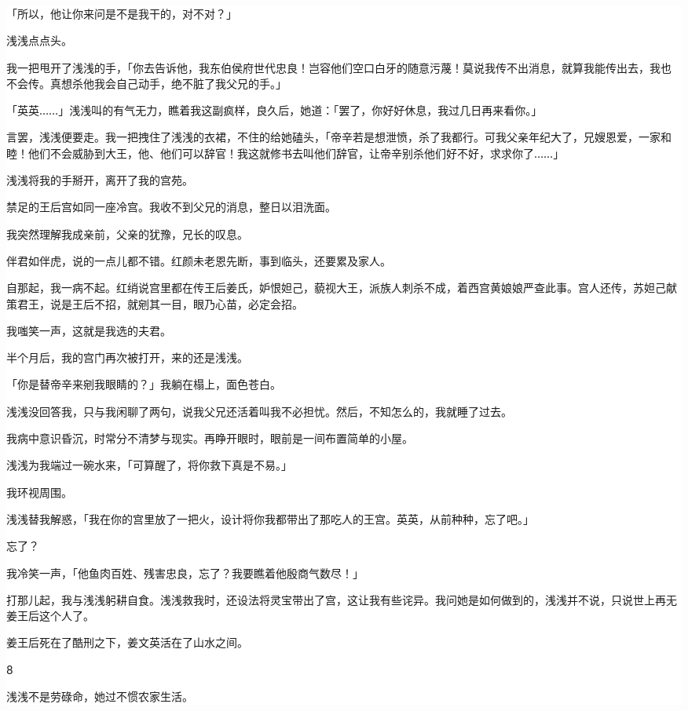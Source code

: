 「所以，他让你来问是不是我干的，对不对？」


浅浅点点头。


我一把甩开了浅浅的手，「你去告诉他，我东伯侯府世代忠良！岂容他们空口白牙的随意污蔑！莫说我传不出消息，就算我能传出去，我也不会传。真想杀他我会自己动手，绝不脏了我父兄的手。」


「英英……」浅浅叫的有气无力，瞧着我这副疯样，良久后，她道：「罢了，你好好休息，我过几日再来看你。」


言罢，浅浅便要走。我一把拽住了浅浅的衣裙，不住的给她磕头，「帝辛若是想泄愤，杀了我都行。可我父亲年纪大了，兄嫂恩爱，一家和睦！他们不会威胁到大王，他、他们可以辞官！我这就修书去叫他们辞官，让帝辛别杀他们好不好，求求你了……」


浅浅将我的手掰开，离开了我的宫苑。


禁足的王后宫如同一座冷宫。我收不到父兄的消息，整日以泪洗面。


我突然理解我成亲前，父亲的犹豫，兄长的叹息。


伴君如伴虎，说的一点儿都不错。红颜未老恩先断，事到临头，还要累及家人。


自那起，我一病不起。红绡说宫里都在传王后姜氏，妒恨妲己，藐视大王，派族人刺杀不成，着西宫黄娘娘严查此事。宫人还传，苏妲己献策君王，说是王后不招，就剜其一目，眼乃心苗，必定会招。


我嗤笑一声，这就是我选的夫君。


半个月后，我的宫门再次被打开，来的还是浅浅。


「你是替帝辛来剜我眼睛的？」我躺在榻上，面色苍白。


浅浅没回答我，只与我闲聊了两句，说我父兄还活着叫我不必担忧。然后，不知怎么的，我就睡了过去。


我病中意识昏沉，时常分不清梦与现实。再睁开眼时，眼前是一间布置简单的小屋。


浅浅为我端过一碗水来，「可算醒了，将你救下真是不易。」


我环视周围。


浅浅替我解惑，「我在你的宫里放了一把火，设计将你我都带出了那吃人的王宫。英英，从前种种，忘了吧。」


忘了？


我冷笑一声，「他鱼肉百姓、残害忠良，忘了？我要瞧着他殷商气数尽！」


打那儿起，我与浅浅躬耕自食。浅浅救我时，还设法将灵宝带出了宫，这让我有些诧异。我问她是如何做到的，浅浅并不说，只说世上再无姜王后这个人了。


姜王后死在了酷刑之下，姜文英活在了山水之间。


8


浅浅不是劳碌命，她过不惯农家生活。
